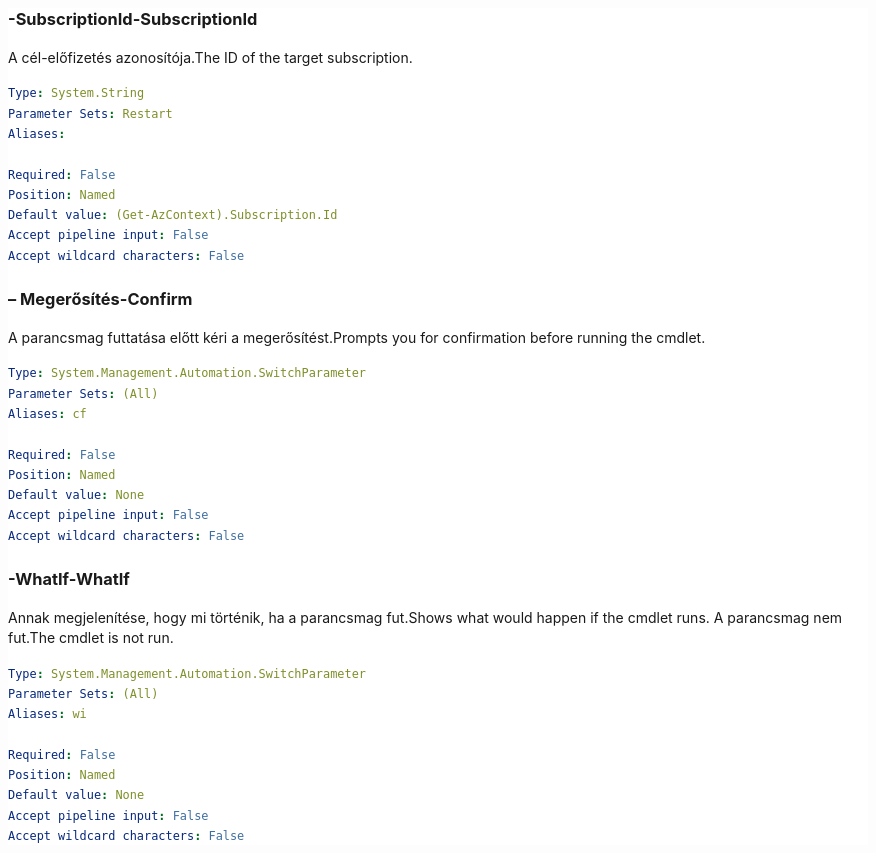 ### <span data-ttu-id="0f7b0-130">-SubscriptionId</span><span class="sxs-lookup"><span data-stu-id="0f7b0-130">-SubscriptionId</span></span>
<span data-ttu-id="0f7b0-131">A cél-előfizetés azonosítója.</span><span class="sxs-lookup"><span data-stu-id="0f7b0-131">The ID of the target subscription.</span></span>

```yaml
Type: System.String
Parameter Sets: Restart
Aliases:

Required: False
Position: Named
Default value: (Get-AzContext).Subscription.Id
Accept pipeline input: False
Accept wildcard characters: False
```

### <span data-ttu-id="0f7b0-132">– Megerősítés</span><span class="sxs-lookup"><span data-stu-id="0f7b0-132">-Confirm</span></span>
<span data-ttu-id="0f7b0-133">A parancsmag futtatása előtt kéri a megerősítést.</span><span class="sxs-lookup"><span data-stu-id="0f7b0-133">Prompts you for confirmation before running the cmdlet.</span></span>

```yaml
Type: System.Management.Automation.SwitchParameter
Parameter Sets: (All)
Aliases: cf

Required: False
Position: Named
Default value: None
Accept pipeline input: False
Accept wildcard characters: False
```

### <span data-ttu-id="0f7b0-134">-WhatIf</span><span class="sxs-lookup"><span data-stu-id="0f7b0-134">-WhatIf</span></span>
<span data-ttu-id="0f7b0-135">Annak megjelenítése, hogy mi történik, ha a parancsmag fut.</span><span class="sxs-lookup"><span data-stu-id="0f7b0-135">Shows what would happen if the cmdlet runs.</span></span>
<span data-ttu-id="0f7b0-136">A parancsmag nem fut.</span><span class="sxs-lookup"><span data-stu-id="0f7b0-136">The cmdlet is not run.</span></span>

```yaml
Type: System.Management.Automation.SwitchParameter
Parameter Sets: (All)
Aliases: wi

Required: False
Position: Named
Default value: None
Accept pipeline input: False
Accept wildcard characters: False
```
